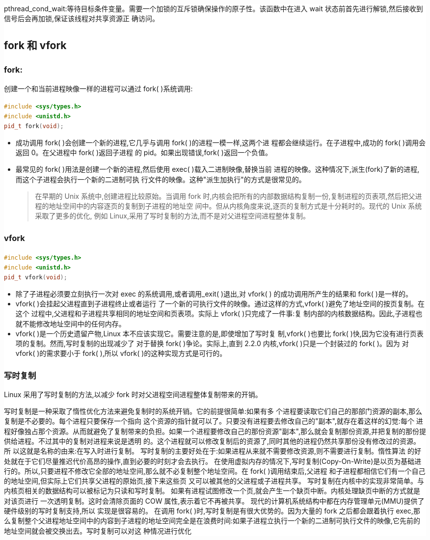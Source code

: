   pthread_cond_wait:等待目标条件变量。需要一个加锁的互斥锁确保操作的原子性。该函数中在进入 wait 状态前首先进行解锁,然后接收到信号后会再加锁,保证该线程对共享资源正 确访问。

## fork 和 vfork

### fork:

创建一个和当前进程映像一样的进程可以通过 fork( )系统调用:

```C++
#include <sys/types.h> 
#include <unistd.h> 
pid_t fork(void);
```

* 成功调用 fork( )会创建一个新的进程,它几乎与调用 fork( )的进程一模一样,这两个进
  程都会继续运行。在子进程中,成功的 fork( )调用会返回 0。在父进程中 fork( )返回子进程 的 pid。如果出现错误,fork( )返回一个负值。

* 最常见的 fork( )用法是创建一个新的进程,然后使用 exec( )载入二进制映像,替换当前
  进程的映像。这种情况下,派生(fork)了新的进程,而这个子进程会执行一个新的二进制可执 行文件的映像。这种"派生加执行"的方式是很常见的。

  > 在早期的 Unix 系统中,创建进程比较原始。当调用 fork 时,内核会把所有的内部数据结构复制一份,复制进程的页表项,然后把父进程的地址空间中的内容逐页的复制到子进程的地址空 间中。但从内核角度来说,逐页的复制方式是十分耗时的。现代的 Unix 系统采取了更多的优化, 例如 Linux,采用了写时复制的方法,而不是对父进程空间进程整体复制。

### vfork

```c++
#include <sys/types.h> 
#include <unistd.h> 
pid_t vfork(void);
```

* 除了子进程必须要立刻执行一次对 exec 的系统调用,或者调用_exit( )退出,对 vfork( )
  的成功调用所产生的结果和 fork( )是一样的。
* vfork( )会挂起父进程直到子进程终止或者运行 了一个新的可执行文件的映像。通过这样的方式,vfork( )避免了地址空间的按页复制。在这个 过程中,父进程和子进程共享相同的地址空间和页表项。实际上 vfork( )只完成了一件事:复 制内部的内核数据结构。因此,子进程也就不能修改地址空间中的任何内存。
* vfork( )是一个历史遗留产物,Linux 本不应该实现它。需要注意的是,即使增加了写时复
  制,vfork( )也要比 fork( )快,因为它没有进行页表项的复制。然而,写时复制的出现减少了 对于替换 fork( )争论。实际上,直到 2.2.0 内核,vfork( )只是一个封装过的 fork( )。因为 对 vfork( )的需求要小于 fork( ),所以 vfork( )的这种实现方式是可行的。

### 写时复制

Linux 采用了写时复制的方法,以减少 fork 时对父进程空间进程整体复制带来的开销。

写时复制是一种采取了惰性优化方法来避免复制时的系统开销。它的前提很简单:如果有多
个进程要读取它们自己的那部门资源的副本,那么复制是不必要的。每个进程只要保存一个指向 这个资源的指针就可以了。只要没有进程要去修改自己的"副本",就存在着这样的幻觉:每个 进程好像独占那个资源。从而就避免了复制带来的负担。如果一个进程要修改自己的那份资源"副本",那么就会复制那份资源,并把复制的那份提供给进程。不过其中的复制对进程来说是透明 的。这个进程就可以修改复制后的资源了,同时其他的进程仍然共享那份没有修改过的资源。所 以这就是名称的由来:在写入时进行复制。
写时复制的主要好处在于:如果进程从来就不需要修改资源,则不需要进行复制。惰性算法
的好处就在于它们尽量推迟代价高昂的操作,直到必要的时刻才会去执行。 在使用虚拟内存的情况下,写时复制(Copy-On-Write)是以页为基础进行的。所以,只要进程不修改它全部的地址空间,那么就不必复制整个地址空间。在 fork( )调用结束后,父进程 和子进程都相信它们有一个自己的地址空间,但实际上它们共享父进程的原始页,接下来这些页 又可以被其他的父进程或子进程共享。
写时复制在内核中的实现非常简单。与内核页相关的数据结构可以被标记为只读和写时复制。
如果有进程试图修改一个页,就会产生一个缺页中断。内核处理缺页中断的方式就是对该页进行 一次透明复制。这时会清除页面的 COW 属性,表示着它不再被共享。
现代的计算机系统结构中都在内存管理单元(MMU)提供了硬件级别的写时复制支持,所以
实现是很容易的。 在调用 fork( )时,写时复制是有很大优势的。因为大量的 fork 之后都会跟着执行 exec,那么复制整个父进程地址空间中的内容到子进程的地址空间完全是在浪费时间:如果子进程立执行一个新的二进制可执行文件的映像,它先前的地址空间就会被交换出去。写时复制可以对这 种情况进行优化
